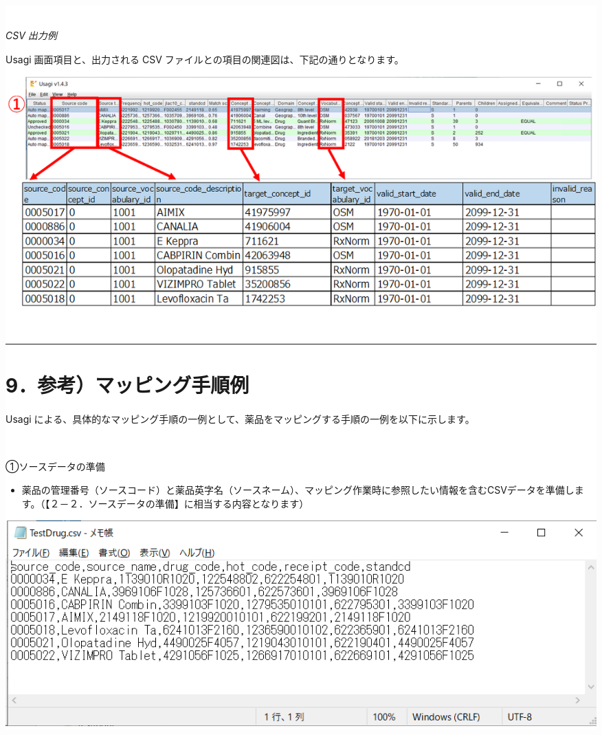 <br>

*CSV 出力例*

Usagi 画面項目と、出力される CSV ファイルとの項目の関連図は、下記の通りとなります。

![](./Files/Usagi_2/image/image46.png)  

<br>

---
# **9．参考）マッピング手順例**
Usagi による、具体的なマッピング手順の一例として、薬品をマッピングする手順の一例を以下に示します。

<br>

①ソースデータの準備  
  - 薬品の管理番号（ソースコード）と薬品英字名（ソースネーム）、マッピング作業時に参照したい情報を含むCSVデータを準備します。（【２－２．ソースデータの準備】に相当する内容となります）

![](./Files/Usagi_2/image/image41.png)  
